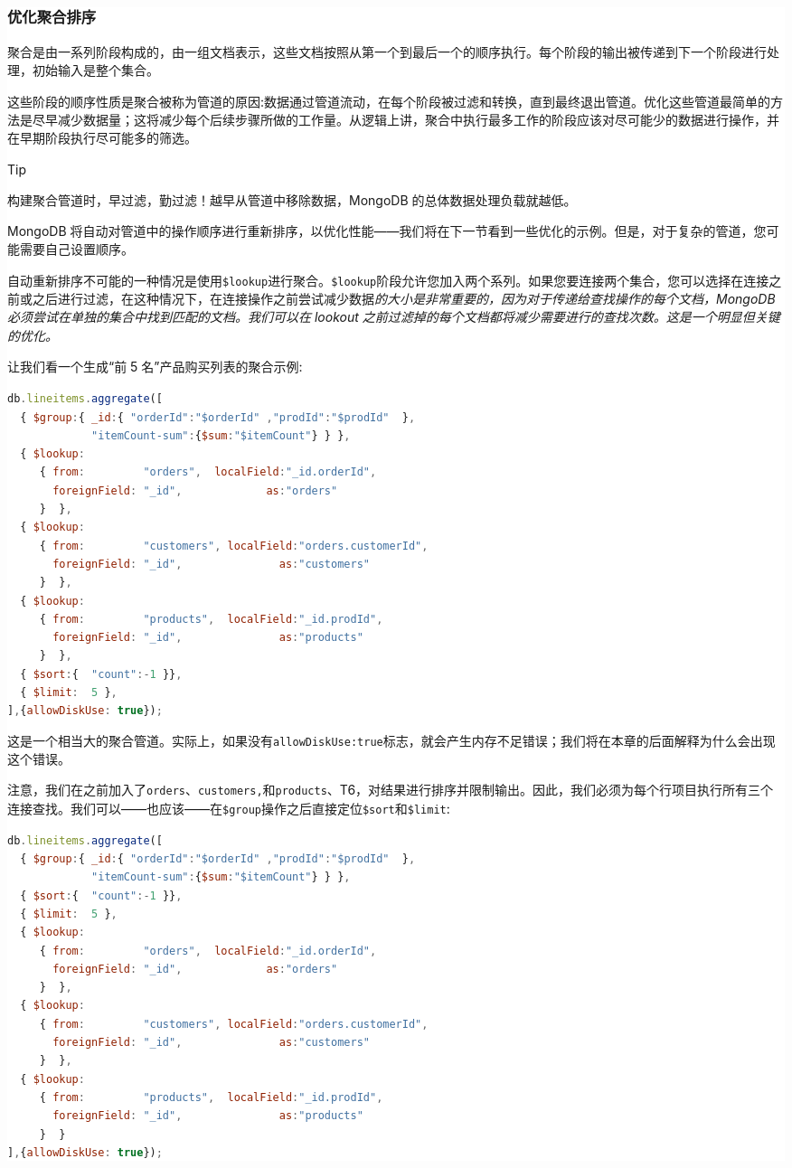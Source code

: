 ### 优化聚合排序

聚合是由一系列阶段构成的，由一组文档表示，这些文档按照从第一个到最后一个的顺序执行。每个阶段的输出被传递到下一个阶段进行处理，初始输入是整个集合。

这些阶段的顺序性质是聚合被称为管道的原因:数据通过管道流动，在每个阶段被过滤和转换，直到最终退出管道。优化这些管道最简单的方法是尽早减少数据量；这将减少每个后续步骤所做的工作量。从逻辑上讲，聚合中执行最多工作的阶段应该对尽可能少的数据进行操作，并在早期阶段执行尽可能多的筛选。

Tip

构建聚合管道时，早过滤，勤过滤！越早从管道中移除数据，MongoDB 的总体数据处理负载就越低。

MongoDB 将自动对管道中的操作顺序进行重新排序，以优化性能——我们将在下一节看到一些优化的示例。但是，对于复杂的管道，您可能需要自己设置顺序。

自动重新排序不可能的一种情况是使用`$lookup`进行聚合。`$lookup`阶段允许您加入两个系列。如果您要连接两个集合，您可以选择在连接之前或之后进行过滤，在这种情况下，在连接操作之前尝试减少数据*的大小是非常重要的，因为对于传递给查找操作的每个文档，MongoDB 必须尝试在单独的集合中找到匹配的文档。我们可以在 lookout 之前过滤掉的每个文档都将减少需要进行的查找次数。这是一个明显但关键的优化。*

让我们看一个生成“前 5 名”产品购买列表的聚合示例:

```js
db.lineitems.aggregate([
  { $group:{ _id:{ "orderId":"$orderId" ,"prodId":"$prodId"  },
             "itemCount-sum":{$sum:"$itemCount"} } },
  { $lookup:
     { from:         "orders",  localField:"_id.orderId",
       foreignField: "_id",             as:"orders"
     }  },
  { $lookup:
     { from:         "customers", localField:"orders.customerId",
       foreignField: "_id",               as:"customers"
     }  },
  { $lookup:
     { from:         "products",  localField:"_id.prodId",
       foreignField: "_id",               as:"products"
     }  },
  { $sort:{  "count":-1 }},
  { $limit:  5 },
],{allowDiskUse: true});

```

这是一个相当大的聚合管道。实际上，如果没有`allowDiskUse:true`标志，就会产生内存不足错误；我们将在本章的后面解释为什么会出现这个错误。

注意，我们在之前加入了`orders`、`customers,`和`products`、T6，对结果进行排序并限制输出。因此，我们必须为每个行项目执行所有三个连接查找。我们可以——也应该——在`$group`操作之后直接定位`$sort`和`$limit`:

```js
db.lineitems.aggregate([
  { $group:{ _id:{ "orderId":"$orderId" ,"prodId":"$prodId"  },
             "itemCount-sum":{$sum:"$itemCount"} } },
  { $sort:{  "count":-1 }},
  { $limit:  5 },
  { $lookup:
     { from:         "orders",  localField:"_id.orderId",
       foreignField: "_id",             as:"orders"
     }  },
  { $lookup:
     { from:         "customers", localField:"orders.customerId",
       foreignField: "_id",               as:"customers"
     }  },
  { $lookup:
     { from:         "products",  localField:"_id.prodId",
       foreignField: "_id",               as:"products"
     }  }
],{allowDiskUse: true});

```
